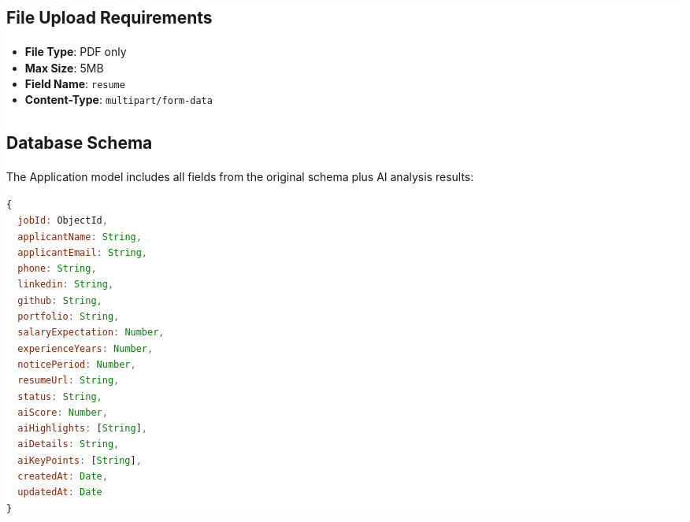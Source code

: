 ## File Upload Requirements

- **File Type**: PDF only
- **Max Size**: 5MB
- **Field Name**: `resume`
- **Content-Type**: `multipart/form-data`

## Database Schema

The Application model includes all fields from the original schema plus AI analysis results:

```javascript
{
  jobId: ObjectId,
  applicantName: String,
  applicantEmail: String,
  phone: String,
  linkedin: String,
  github: String,
  portfolio: String,
  salaryExpectation: Number,
  experienceYears: Number,
  noticePeriod: Number,
  resumeUrl: String,
  status: String,
  aiScore: Number,
  aiHighlights: [String],
  aiDetails: String,
  aiKeyPoints: [String],
  createdAt: Date,
  updatedAt: Date
}
``` 